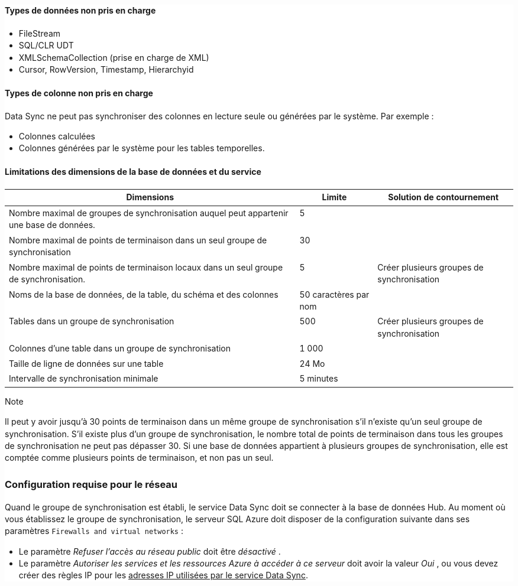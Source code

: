 #### <a name="unsupported-data-types"></a>Types de données non pris en charge

- FileStream
- SQL/CLR UDT
- XMLSchemaCollection (prise en charge de XML)
- Cursor, RowVersion, Timestamp, Hierarchyid

#### <a name="unsupported-column-types"></a>Types de colonne non pris en charge

Data Sync ne peut pas synchroniser des colonnes en lecture seule ou générées par le système. Par exemple :

- Colonnes calculées
- Colonnes générées par le système pour les tables temporelles.

#### <a name="limitations-on-service-and-database-dimensions"></a>Limitations des dimensions de la base de données et du service

| **Dimensions**                                                  | **Limite**              | **Solution de contournement**              |
|-----------------------------------------------------------------|------------------------|-----------------------------|
| Nombre maximal de groupes de synchronisation auquel peut appartenir une base de données.       | 5                      |                             |
| Nombre maximal de points de terminaison dans un seul groupe de synchronisation              | 30                     |                             |
| Nombre maximal de points de terminaison locaux dans un seul groupe de synchronisation. | 5                      | Créer plusieurs groupes de synchronisation |
| Noms de la base de données, de la table, du schéma et des colonnes                       | 50 caractères par nom |                             |
| Tables dans un groupe de synchronisation                                          | 500                    | Créer plusieurs groupes de synchronisation |
| Colonnes d’une table dans un groupe de synchronisation                              | 1 000                   |                             |
| Taille de ligne de données sur une table                                        | 24 Mo                  |                             |
| Intervalle de synchronisation minimale                                           | 5 minutes              |                             |

> [!NOTE]
> Il peut y avoir jusqu’à 30 points de terminaison dans un même groupe de synchronisation s’il n’existe qu’un seul groupe de synchronisation. S’il existe plus d’un groupe de synchronisation, le nombre total de points de terminaison dans tous les groupes de synchronisation ne peut pas dépasser 30. Si une base de données appartient à plusieurs groupes de synchronisation, elle est comptée comme plusieurs points de terminaison, et non pas un seul.

### <a name="network-requirements"></a>Configuration requise pour le réseau

Quand le groupe de synchronisation est établi, le service Data Sync doit se connecter à la base de données Hub. Au moment où vous établissez le groupe de synchronisation, le serveur SQL Azure doit disposer de la configuration suivante dans ses paramètres `Firewalls and virtual networks` :

 * Le paramètre *Refuser l’accès au réseau public* doit être *désactivé* .
 * Le paramètre *Autoriser les services et les ressources Azure à accéder à ce serveur* doit avoir la valeur *Oui* , ou vous devez créer des règles IP pour les [adresses IP utilisées par le service Data Sync](network-access-controls-overview.md#data-sync).
